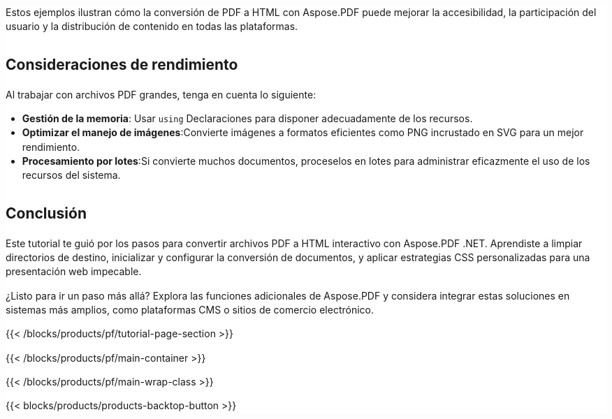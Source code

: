 Estos ejemplos ilustran cómo la conversión de PDF a HTML con Aspose.PDF puede mejorar la accesibilidad, la participación del usuario y la distribución de contenido en todas las plataformas.

## Consideraciones de rendimiento

Al trabajar con archivos PDF grandes, tenga en cuenta lo siguiente:
- **Gestión de la memoria**: Usar `using` Declaraciones para disponer adecuadamente de los recursos.
- **Optimizar el manejo de imágenes**:Convierte imágenes a formatos eficientes como PNG incrustado en SVG para un mejor rendimiento.
- **Procesamiento por lotes**:Si convierte muchos documentos, proceselos en lotes para administrar eficazmente el uso de los recursos del sistema.

## Conclusión

Este tutorial te guió por los pasos para convertir archivos PDF a HTML interactivo con Aspose.PDF .NET. Aprendiste a limpiar directorios de destino, inicializar y configurar la conversión de documentos, y aplicar estrategias CSS personalizadas para una presentación web impecable.

¿Listo para ir un paso más allá? Explora las funciones adicionales de Aspose.PDF y considera integrar estas soluciones en sistemas más amplios, como plataformas CMS o sitios de comercio electrónico.

{{< /blocks/products/pf/tutorial-page-section >}}

{{< /blocks/products/pf/main-container >}}

{{< /blocks/products/pf/main-wrap-class >}}

{{< blocks/products/products-backtop-button >}}